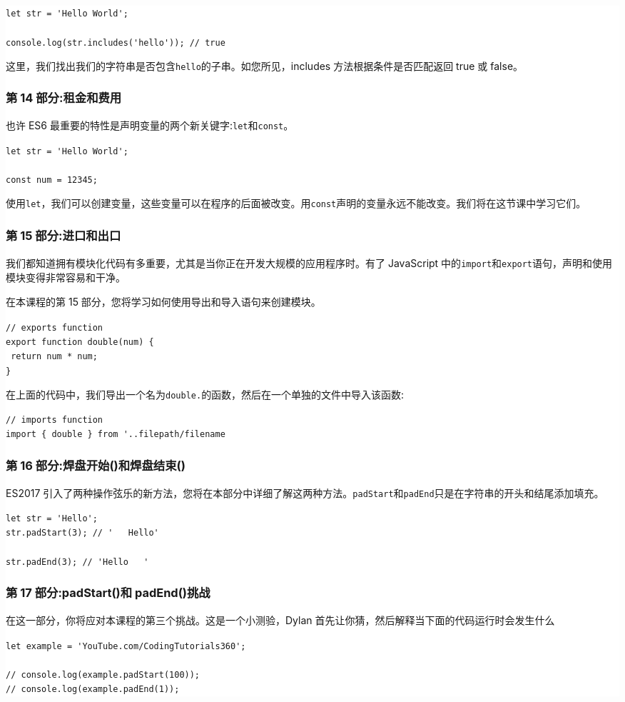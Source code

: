 ```
let str = 'Hello World';

console.log(str.includes('hello')); // true 
```

这里，我们找出我们的字符串是否包含`hello`的子串。如您所见，includes 方法根据条件是否匹配返回 true 或 false。

### 第 14 部分:租金和费用

也许 ES6 最重要的特性是声明变量的两个新关键字:`let`和`const`。

```
let str = 'Hello World';

const num = 12345; 
```

使用`let`，我们可以创建变量，这些变量可以在程序的后面被改变。用`const`声明的变量永远不能改变。我们将在这节课中学习它们。

### 第 15 部分:进口和出口

我们都知道拥有模块化代码有多重要，尤其是当你正在开发大规模的应用程序时。有了 JavaScript 中的`import`和`export`语句，声明和使用模块变得非常容易和干净。

在本课程的第 15 部分，您将学习如何使用导出和导入语句来创建模块。

```
// exports function 
export function double(num) {   
 return num * num;  
} 
```

在上面的代码中，我们导出一个名为`double.`的函数，然后在一个单独的文件中导入该函数:

```
// imports function  
import { double } from '..filepath/filename 
```

### 第 16 部分:焊盘开始()和焊盘结束()

ES2017 引入了两种操作弦乐的新方法，您将在本部分中详细了解这两种方法。`padStart`和`padEnd`只是在字符串的开头和结尾添加填充。

```
let str = 'Hello';  
str.padStart(3); // '   Hello'

str.padEnd(3); // 'Hello   ' 
```

### 第 17 部分:padStart()和 padEnd()挑战

在这一部分，你将应对本课程的第三个挑战。这是一个小测验，Dylan 首先让你猜，然后解释当下面的代码运行时会发生什么

```
let example = 'YouTube.com/CodingTutorials360';

// console.log(example.padStart(100));  
// console.log(example.padEnd(1)); 
```
